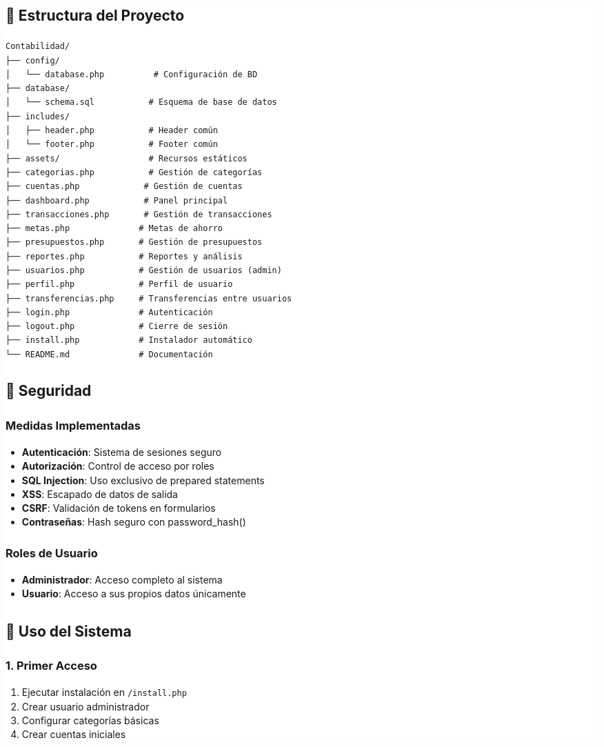 ## 📁 Estructura del Proyecto

```
Contabilidad/
├── config/
│   └── database.php          # Configuración de BD
├── database/
│   └── schema.sql           # Esquema de base de datos
├── includes/
│   ├── header.php           # Header común
│   └── footer.php           # Footer común
├── assets/                  # Recursos estáticos
├── categorias.php           # Gestión de categorías
├── cuentas.php             # Gestión de cuentas
├── dashboard.php           # Panel principal
├── transacciones.php       # Gestión de transacciones
├── metas.php              # Metas de ahorro
├── presupuestos.php       # Gestión de presupuestos
├── reportes.php           # Reportes y análisis
├── usuarios.php           # Gestión de usuarios (admin)
├── perfil.php             # Perfil de usuario
├── transferencias.php     # Transferencias entre usuarios
├── login.php              # Autenticación
├── logout.php             # Cierre de sesión
├── install.php            # Instalador automático
└── README.md              # Documentación
```

## 🔐 Seguridad

### Medidas Implementadas
- **Autenticación**: Sistema de sesiones seguro
- **Autorización**: Control de acceso por roles
- **SQL Injection**: Uso exclusivo de prepared statements
- **XSS**: Escapado de datos de salida
- **CSRF**: Validación de tokens en formularios
- **Contraseñas**: Hash seguro con password_hash()

### Roles de Usuario
- **Administrador**: Acceso completo al sistema
- **Usuario**: Acceso a sus propios datos únicamente

## 🎯 Uso del Sistema

### 1. Primer Acceso
1. Ejecutar instalación en `/install.php`
2. Crear usuario administrador
3. Configurar categorías básicas
4. Crear cuentas iniciales
